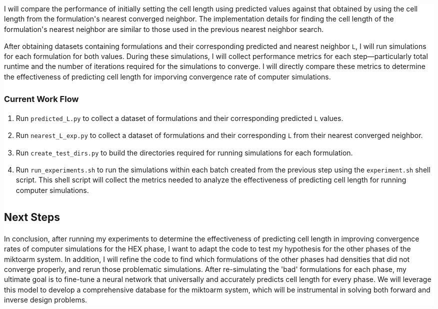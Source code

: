 I will compare the performance of initially setting the cell length using predicted values against that obtained by using the cell length from the formulation's nearest converged neighbor. The implementation details for finding the cell length of the formulation's nearest neighbor are similar to those used in the previous nearest neighbor search.

After obtaining datasets containing formulations and their corresponding predicted and nearest neighbor `L`, I will run simulations for each formulation for both values. During these simulations, I will collect performance metrics for each step—particularly total runtime and the number of iterations required for the simulations to converge. I will directly compare these metrics to determine the effectiveness of predicting cell length for imporving convergence rate of computer simulations.

### Current Work Flow

1. Run `predicted_L.py` to collect a dataset of formulations and their corresponding predicted `L` values.

2. Run `nearest_L_exp.py` to collect a dataset of formulations and their corresponding `L` from their nearest converged neighbor.

3. Run `create_test_dirs.py` to build the directories required for running simulations for each formulation.

4. Run `run_experiments.sh` to run the simulations within each batch created from the previous step using the `experiment.sh` shell script. This shell script will collect the metrics needed to analyze the effectiveness of predicting cell length for running computer simulations.

## Next Steps

In conclusion, after running my experiments to determine the effectiveness of predicting cell length in improving convergence rates of computer simulations for the HEX phase, I want to adapt the code to test my hypothesis for the other phases of the miktoarm system. In addition, I will refine the code to find which formulations of the other phases had densities that did not converge properly, and rerun those problematic simulations. After re-simulating the 'bad' formulations for each phase, my ultimate goal is to fine-tune a neural network that universally and accurately predicts cell length for every phase. We will leverage this model to develop a comprehensive database for the miktoarm system, which will be instrumental in solving both forward and inverse design problems.
